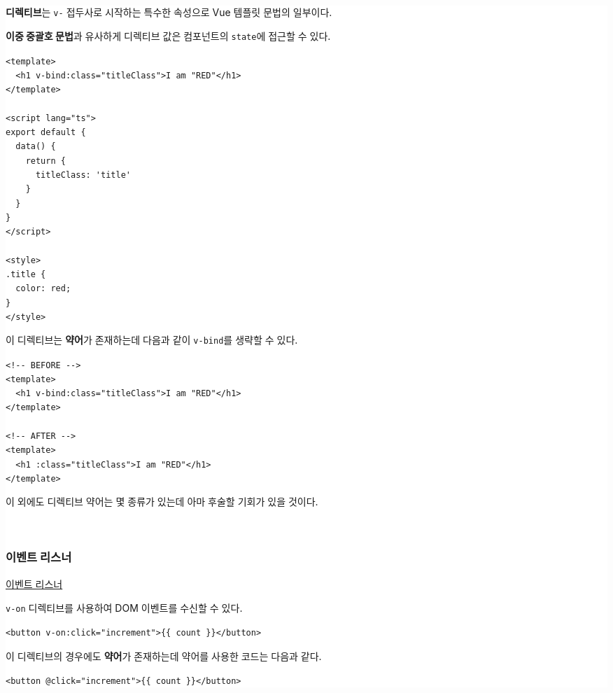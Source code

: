 **디렉티브**는 `v-` 접두사로 시작하는 특수한 속성으로 Vue 템플릿 문법의 일부이다. 

**이중 중괄호 문법**과 유사하게 디렉티브 값은 컴포넌트의 `state`에 접근할 수 있다. 

```vue
<template>
  <h1 v-bind:class="titleClass">I am "RED"</h1>
</template>

<script lang="ts">
export default {
  data() {
    return {
      titleClass: 'title'
    }
  }
}
</script>

<style>
.title {
  color: red;
}
</style>
```

이 디렉티브는 **약어**가 존재하는데 다음과 같이 `v-bind`를 생략할 수 있다. 

```vue
<!-- BEFORE -->
<template>
  <h1 v-bind:class="titleClass">I am "RED"</h1>
</template>

<!-- AFTER -->
<template>
  <h1 :class="titleClass">I am "RED"</h1>
</template>
```

이 외에도 디렉티브 약어는 몇 종류가 있는데 아마 후술할 기회가 있을 것이다. 

<br />

### 이벤트 리스너

[이벤트 리스너](https://w538xq-5173.csb.app/tutorial/03)

`v-on` 디렉티브를 사용하여 DOM 이벤트를 수신할 수 있다. 

```vue
<button v-on:click="increment">{{ count }}</button>
```

이 디렉티브의 경우에도 **약어**가 존재하는데 약어를 사용한 코드는 다음과 같다. 

```vue
<button @click="increment">{{ count }}</button>
```
